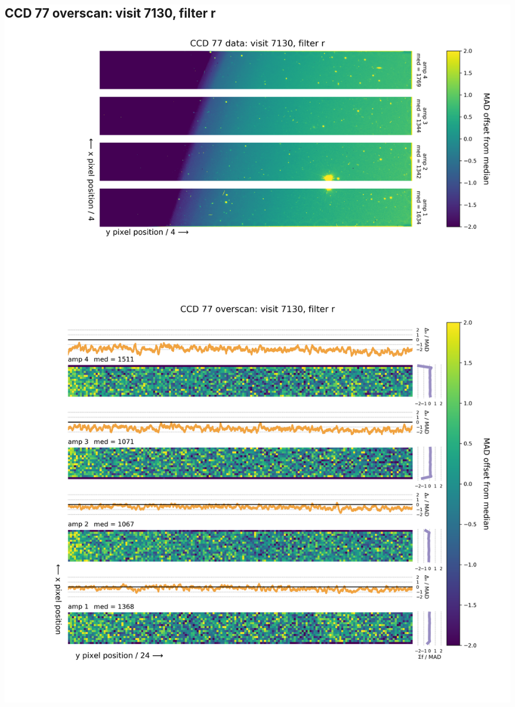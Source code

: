 ## CCD 77 overscan: visit 7130, filter r![](ccd077_visit7130_r_data.png)
![](ccd077_visit7130_r_overscan.png)